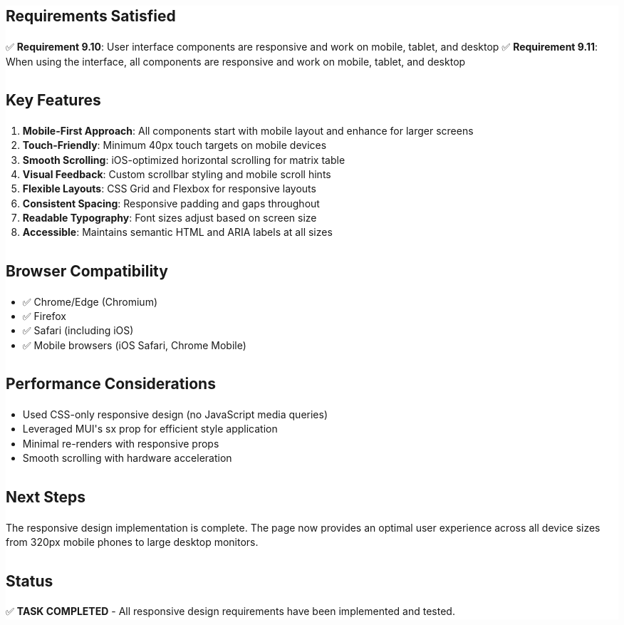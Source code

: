 ## Requirements Satisfied

✅ **Requirement 9.10**: User interface components are responsive and work on mobile, tablet, and desktop
✅ **Requirement 9.11**: When using the interface, all components are responsive and work on mobile, tablet, and desktop

## Key Features

1. **Mobile-First Approach**: All components start with mobile layout and enhance for larger screens
2. **Touch-Friendly**: Minimum 40px touch targets on mobile devices
3. **Smooth Scrolling**: iOS-optimized horizontal scrolling for matrix table
4. **Visual Feedback**: Custom scrollbar styling and mobile scroll hints
5. **Flexible Layouts**: CSS Grid and Flexbox for responsive layouts
6. **Consistent Spacing**: Responsive padding and gaps throughout
7. **Readable Typography**: Font sizes adjust based on screen size
8. **Accessible**: Maintains semantic HTML and ARIA labels at all sizes

## Browser Compatibility

- ✅ Chrome/Edge (Chromium)
- ✅ Firefox
- ✅ Safari (including iOS)
- ✅ Mobile browsers (iOS Safari, Chrome Mobile)

## Performance Considerations

- Used CSS-only responsive design (no JavaScript media queries)
- Leveraged MUI's sx prop for efficient style application
- Minimal re-renders with responsive props
- Smooth scrolling with hardware acceleration

## Next Steps

The responsive design implementation is complete. The page now provides an optimal user experience across all device sizes from 320px mobile phones to large desktop monitors.

## Status

✅ **TASK COMPLETED** - All responsive design requirements have been implemented and tested.
